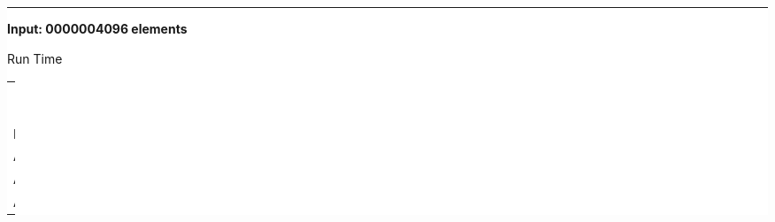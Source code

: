 
<hr/>


__Input: 0000004096 elements__

Run Time

<table style="width: 1%">
  <tr>
    <th>Name</th>
    <th style="text-align: right">IPS</th>
    <th style="text-align: right">Average</th>
    <th style="text-align: right">Devitation</th>
    <th style="text-align: right">Median</th>
    <th style="text-align: right">99th&nbsp;%</th>
  </tr>

  <tr>
    <td style="white-space: nowrap">Kernel.++/2 (list)</td>
    <td style="white-space: nowrap; text-align: right">30568.67</td>
    <td style="white-space: nowrap; text-align: right">0.0327 ms</td>
    <td style="white-space: nowrap; text-align: right">±79.21%</td>
    <td style="white-space: nowrap; text-align: right">0.0134 ms</td>
    <td style="white-space: nowrap; text-align: right">0.116 ms</td>
  </tr>

  <tr>
    <td style="white-space: nowrap">Arrays.concat/2 (ErlangArray)</td>
    <td style="white-space: nowrap; text-align: right">645.23</td>
    <td style="white-space: nowrap; text-align: right">1.55 ms</td>
    <td style="white-space: nowrap; text-align: right">±11.01%</td>
    <td style="white-space: nowrap; text-align: right">1.48 ms</td>
    <td style="white-space: nowrap; text-align: right">1.97 ms</td>
  </tr>

  <tr>
    <td style="white-space: nowrap">Arrays.concat/2 (MapArray)</td>
    <td style="white-space: nowrap; text-align: right">453.89</td>
    <td style="white-space: nowrap; text-align: right">2.20 ms</td>
    <td style="white-space: nowrap; text-align: right">±9.25%</td>
    <td style="white-space: nowrap; text-align: right">2.14 ms</td>
    <td style="white-space: nowrap; text-align: right">2.91 ms</td>
  </tr>

  <tr>
    <td style="white-space: nowrap">Arrays.concat/2 (RRBVector)</td>
    <td style="white-space: nowrap; text-align: right">28.00</td>
    <td style="white-space: nowrap; text-align: right">35.72 ms</td>
    <td style="white-space: nowrap; text-align: right">±3.09%</td>
    <td style="white-space: nowrap; text-align: right">35.21 ms</td>
    <td style="white-space: nowrap; text-align: right">37.64 ms</td>
  </tr>

</table>
